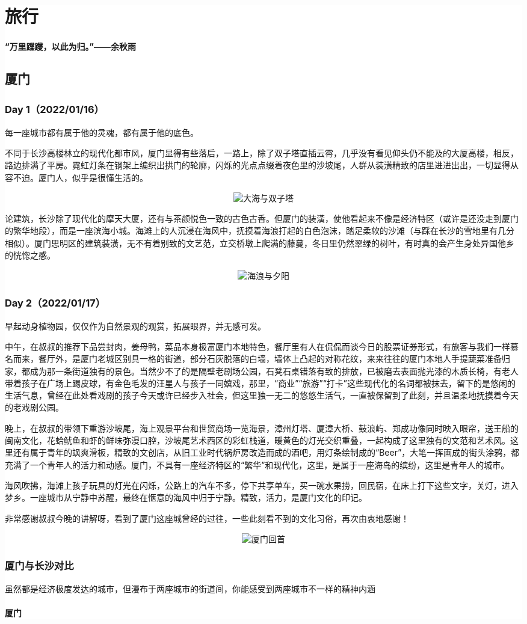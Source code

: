 # 旅行

**“万里蹀躞，以此为归。”——余秋雨**

## 厦门

### Day 1（2022/01/16）

每一座城市都有属于他的灵魂，都有属于他的底色。

不同于长沙高楼林立的现代化都市风，厦门显得有些落后，一路上，除了双子塔直插云霄，几乎没有看见仰头仍不能及的大厦高楼，相反，路边排满了平房。霓虹灯条在钢架上编织出拱门的轮廓，闪烁的光点点缀着夜色里的沙坡尾，人群从装潢精致的店里进进出出，一切显得从容不迫。厦门人，似乎是很懂生活的。

<div style="text-align: center; ">
<img alt="大海与双子塔" src="https://cdn.statically.io/gh/dream-oyh/dream-oyh.github.io/images/xiamen_day1_1.jpg"  width="60%" height="60%"/>
</div>

论建筑，长沙除了现代化的摩天大厦，还有与茶颜悦色一致的古色古香。但厦门的装潢，使他看起来不像是经济特区（或许是还没走到厦门的繁华地段），而是一座滨海小城。海滩上的人沉浸在海风中，抚摸着海浪打起的白色泡沫，踏足柔软的沙滩（与踩在长沙的雪地里有几分相似）。厦门思明区的建筑装潢，无不有着别致的文艺范，立交桥墩上爬满的藤蔓，冬日里仍然翠绿的树叶，有时真的会产生身处异国他乡的恍惚之感。



<div style="text-align: center; ">
<img alt="海浪与夕阳" src="https://cdn.statically.io/gh/dream-oyh/dream-oyh.github.io/images/xiamen_day1_2.jpg"  width="60%" height="60%">
</div>

### Day 2（2022/01/17）

早起动身植物园，仅仅作为自然景观的观赏，拓展眼界，并无感可发。

中午，在叔叔的推荐下品尝封肉，姜母鸭，菜品本身极富厦门本地特色，餐厅里有人在侃侃而谈今日的股票证券形式，有旅客与我们一样慕名而来，餐厅外，是厦门老城区别具一格的街道，部分石灰脱落的白墙，墙体上凸起的对称花纹，来来往往的厦门本地人手提蔬菜准备归家，都成为那一条街道独有的景色。当然少不了的是隔壁老剧场公园，石凳石桌错落有致的排放，已被磨去表面抛光漆的木质长椅，有老人带着孩子在广场上踢皮球，有金色毛发的汪星人与孩子一同嬉戏，那里，“商业”“旅游”“打卡”这些现代化的名词都被抹去，留下的是悠闲的生活气息，曾经在此处看戏剧的孩子今天或许已经步入社会，但这里独一无二的悠悠生活气，一直被保留到了此刻，并且温柔地抚摸着今天的老戏剧公园。

晚上，在叔叔的带领下重游沙坡尾，海上观景平台和世贸商场一览海景，漳州灯塔、厦漳大桥、鼓浪屿、郑成功像同时映入眼帘，送王船的闽南文化，花蛤鱿鱼和虾的鲜味弥漫口腔，沙坡尾艺术西区的彩虹栈道，暖黄色的灯光交织重叠，一起构成了这里独有的文范和艺术风。这里还有属于青年的飒爽滑板，精致的文创店，从旧工业时代锅炉房改造而成的酒吧，用灯条绘制成的“Beer”，大笔一挥画成的街头涂鸦，都充满了一个青年人的活力和动感。厦门，不具有一座经济特区的“繁华”和现代化，这里，是属于一座海岛的缤纷，这里是青年人的城市。

海风吹拂，海滩上孩子玩具的灯光在闪烁，公路上的汽车不多，停下共享单车，买一碗水果捞，回民宿，在床上打下这些文字，关灯，进入梦乡。一座城市从宁静中苏醒，最终在惬意的海风中归于宁静。精致，活力，是厦门文化的印记。

非常感谢叔叔今晚的讲解呀，看到了厦门这座城曾经的过往，一些此刻看不到的文化习俗，再次由衷地感谢！

<div style="text-align: center; ">
<img alt="厦门回首" src="https://cdn.statically.io/gh/dream-oyh/dream-oyh.github.io/images/xiamen_day2_1.jpg"  width="60%" height="60%">
</div>

### 厦门与长沙对比

虽然都是经济极度发达的城市，但漫布于两座城市的街道间，你能感受到两座城市不一样的精神内涵

#### 厦门
